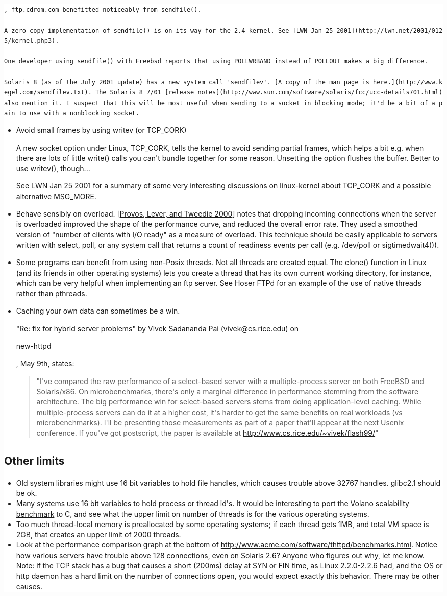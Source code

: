     , ftp.cdrom.com benefitted noticeably from sendfile().

    A zero-copy implementation of sendfile() is on its way for the 2.4 kernel. See [LWN Jan 25 2001](http://lwn.net/2001/0125/kernel.php3).

    One developer using sendfile() with Freebsd reports that using POLLWRBAND instead of POLLOUT makes a big difference.

    Solaris 8 (as of the July 2001 update) has a new system call 'sendfilev'. [A copy of the man page is here.](http://www.kegel.com/sendfilev.txt). The Solaris 8 7/01 [release notes](http://www.sun.com/software/solaris/fcc/ucc-details701.html) also mention it. I suspect that this will be most useful when sending to a socket in blocking mode; it'd be a bit of a pain to use with a nonblocking socket.

- Avoid small frames by using writev (or TCP_CORK)

  A new socket option under Linux, TCP_CORK, tells the kernel to avoid sending partial frames, which helps a bit e.g. when there are lots of little write() calls you can't bundle together for some reason. Unsetting the option flushes the buffer. Better to use writev(), though...

  See [LWN Jan 25 2001](http://lwn.net/2001/0125/kernel.php3) for a summary of some very interesting discussions on linux-kernel about TCP_CORK and a possible alternative MSG_MORE.

- Behave sensibly on overload.
  [[Provos, Lever, and Tweedie 2000](http://www.citi.umich.edu/techreports/reports/citi-tr-00-7.ps.gz)] notes that dropping incoming connections when the server is overloaded improved the shape of the performance curve, and reduced the overall error rate. They used a smoothed version of "number of clients with I/O ready" as a measure of overload. This technique should be easily applicable to servers written with select, poll, or any system call that returns a count of readiness events per call (e.g. /dev/poll or sigtimedwait4()).

- Some programs can benefit from using non-Posix threads.
  Not all threads are created equal. The clone() function in Linux (and its friends in other operating systems) lets you create a thread that has its own current working directory, for instance, which can be very helpful when implementing an ftp server. See Hoser FTPd for an example of the use of native threads rather than pthreads.

- Caching your own data can sometimes be a win.

  "Re: fix for hybrid server problems" by Vivek Sadananda Pai (vivek@cs.rice.edu) on

   

  new-httpd

  , May 9th, states:

  > "I've compared the raw performance of a select-based server with a multiple-process server on both FreeBSD and Solaris/x86. On microbenchmarks, there's only a marginal difference in performance stemming from the software architecture. The big performance win for select-based servers stems from doing application-level caching. While multiple-process servers can do it at a higher cost, it's harder to get the same benefits on real workloads (vs microbenchmarks). I'll be presenting those measurements as part of a paper that'll appear at the next Usenix conference. If you've got postscript, the paper is available at http://www.cs.rice.edu/~vivek/flash99/"

## Other limits

- Old system libraries might use 16 bit variables to hold file handles, which causes trouble above 32767 handles. glibc2.1 should be ok.
- Many systems use 16 bit variables to hold process or thread id's. It would be interesting to port the [Volano scalability benchmark](http://www.volano.com/benchmarks.html) to C, and see what the upper limit on number of threads is for the various operating systems.
- Too much thread-local memory is preallocated by some operating systems; if each thread gets 1MB, and total VM space is 2GB, that creates an upper limit of 2000 threads.
- Look at the performance comparison graph at the bottom of http://www.acme.com/software/thttpd/benchmarks.html. Notice how various servers have trouble above 128 connections, even on Solaris 2.6? Anyone who figures out why, let me know. 
  Note: if the TCP stack has a bug that causes a short (200ms) delay at SYN or FIN time, as Linux 2.2.0-2.2.6 had, and the OS or http daemon has a hard limit on the number of connections open, you would expect exactly this behavior. There may be other causes.
